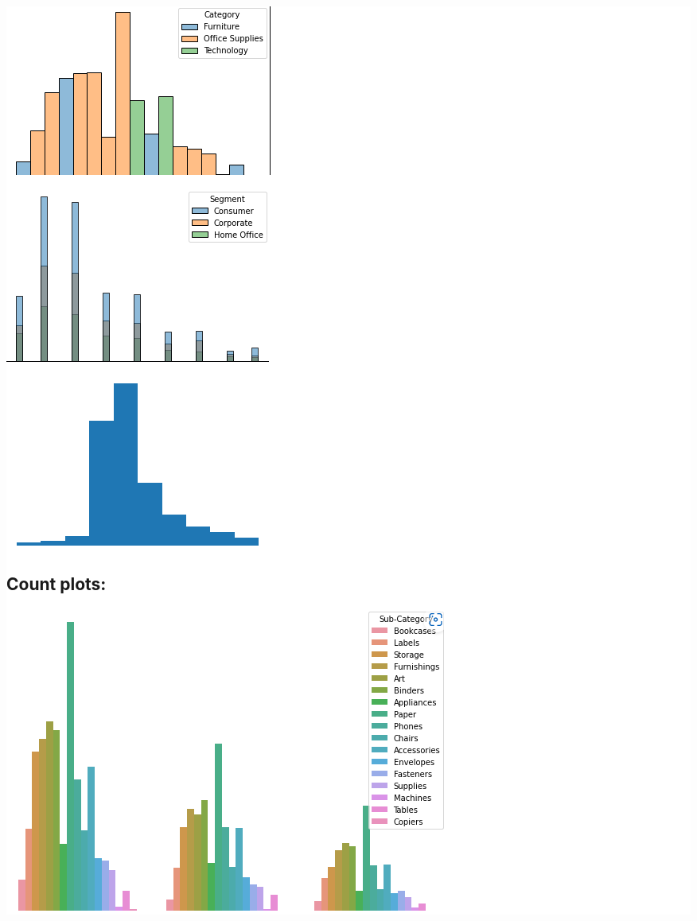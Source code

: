 ![output](https://github.com/RuchithaReddy28/Ex-08-Data-Visualization_1/blob/main/ds20.png?raw=true)

![output](https://github.com/RuchithaReddy28/Ex-08-Data-Visualization_1/blob/main/ds21.png?raw=true)

![output](https://github.com/RuchithaReddy28/Ex-08-Data-Visualization_1/blob/main/ds22.png?raw=true)
## Count plots:
![output](https://github.com/RuchithaReddy28/Ex-08-Data-Visualization_1/blob/main/ds23.png?raw=true)
